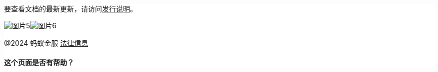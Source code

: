 要查看文档的最新更新，请访问[发行说明](https://global.alipay.com/docs/releasenotes)。

![图片5](https://ac.alipay.com/storage/2021/5/20/19b2c126-9442-4f16-8f20-e539b1db482a.png)![图片6](https://ac.alipay.com/storage/2021/5/20/e9f3f154-dbf0-455f-89f0-b3d4e0c14481.png)

@2024 蚂蚁金服 [法律信息](https://global.alipay.com/docs/ac/platform/membership)

#### 这个页面是否有帮助？
